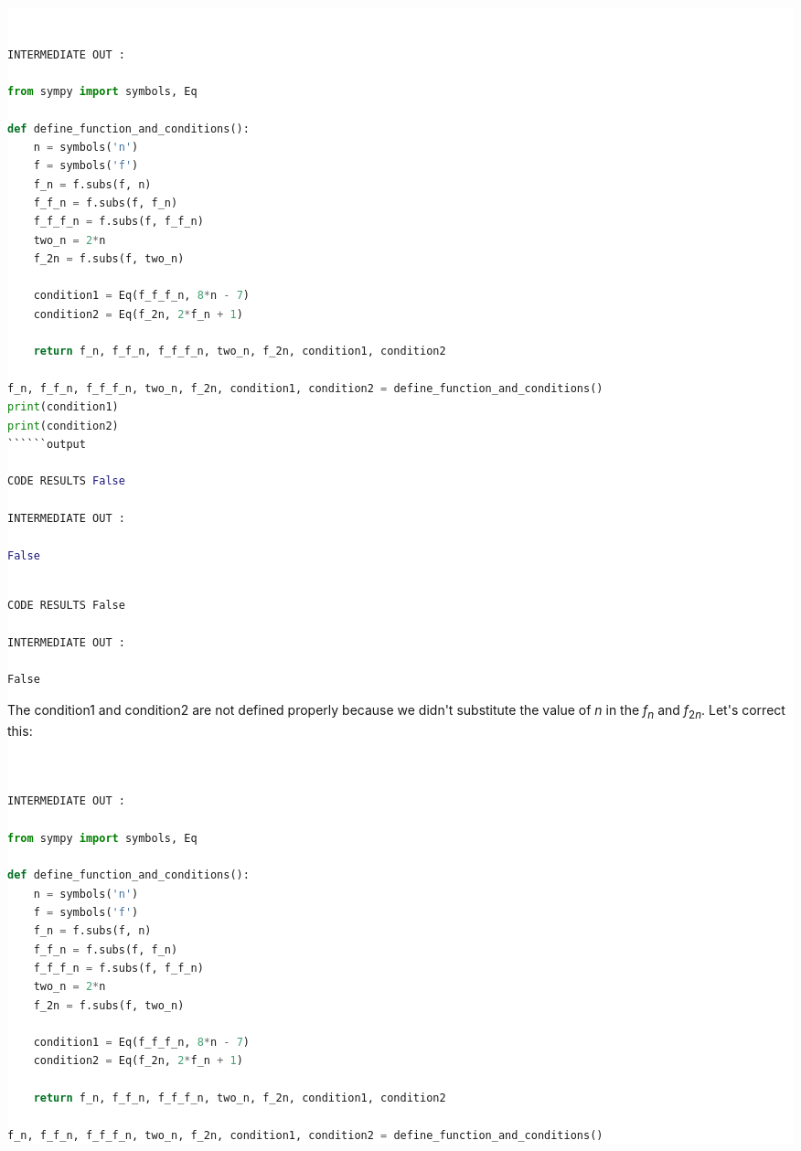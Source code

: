 ```python


INTERMEDIATE OUT :

from sympy import symbols, Eq

def define_function_and_conditions():
    n = symbols('n')
    f = symbols('f')
    f_n = f.subs(f, n)
    f_f_n = f.subs(f, f_n)
    f_f_f_n = f.subs(f, f_f_n)
    two_n = 2*n
    f_2n = f.subs(f, two_n)

    condition1 = Eq(f_f_f_n, 8*n - 7)
    condition2 = Eq(f_2n, 2*f_n + 1)

    return f_n, f_f_n, f_f_f_n, two_n, f_2n, condition1, condition2

f_n, f_f_n, f_f_f_n, two_n, f_2n, condition1, condition2 = define_function_and_conditions()
print(condition1)
print(condition2)
``````output

CODE RESULTS False

INTERMEDIATE OUT :

False
```
```output

CODE RESULTS False

INTERMEDIATE OUT :

False
```
The condition1 and condition2 are not defined properly because we didn't substitute the value of $n$ in the $f_n$ and $f_{2n}$. Let's correct this:

```python


INTERMEDIATE OUT :

from sympy import symbols, Eq

def define_function_and_conditions():
    n = symbols('n')
    f = symbols('f')
    f_n = f.subs(f, n)
    f_f_n = f.subs(f, f_n)
    f_f_f_n = f.subs(f, f_f_n)
    two_n = 2*n
    f_2n = f.subs(f, two_n)

    condition1 = Eq(f_f_f_n, 8*n - 7)
    condition2 = Eq(f_2n, 2*f_n + 1)

    return f_n, f_f_n, f_f_f_n, two_n, f_2n, condition1, condition2

f_n, f_f_n, f_f_f_n, two_n, f_2n, condition1, condition2 = define_function_and_conditions()
```